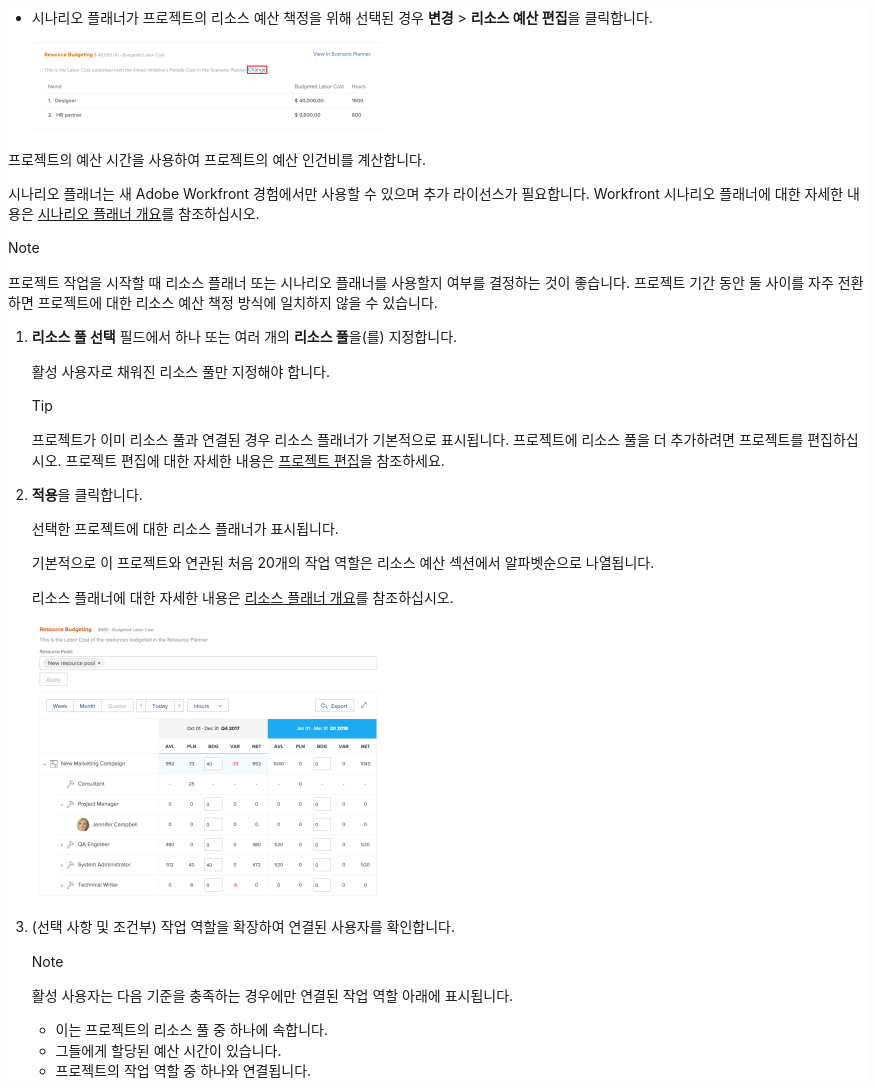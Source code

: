    * 시나리오 플래너가 프로젝트의 리소스 예산 책정을 위해 선택된 경우 **변경** > **리소스 예산 편집**&#x200B;을 클릭합니다.

     ![](assets/business-case-sp-selected-change-option-to-switch-to-rp-highlighted-350x88.png)

   프로젝트의 예산 시간을 사용하여 프로젝트의 예산 인건비를 계산합니다.

   시나리오 플래너는 새 Adobe Workfront 경험에서만 사용할 수 있으며 추가 라이선스가 필요합니다. Workfront 시나리오 플래너에 대한 자세한 내용은 [시나리오 플래너 개요](../../../scenario-planner/scenario-planner-overview.md)를 참조하십시오.

   >[!NOTE]
   >
   >프로젝트 작업을 시작할 때 리소스 플래너 또는 시나리오 플래너를 사용할지 여부를 결정하는 것이 좋습니다. 프로젝트 기간 동안 둘 사이를 자주 전환하면 프로젝트에 대한 리소스 예산 책정 방식에 일치하지 않을 수 있습니다.

1. **리소스 풀 선택** 필드에서 하나 또는 여러 개의 **리소스 풀**&#x200B;을(를) 지정합니다.

   활성 사용자로 채워진 리소스 풀만 지정해야 합니다.

   >[!TIP]
   >
   >프로젝트가 이미 리소스 풀과 연결된 경우 리소스 플래너가 기본적으로 표시됩니다. 프로젝트에 리소스 풀을 더 추가하려면 프로젝트를 편집하십시오. 프로젝트 편집에 대한 자세한 내용은 [프로젝트 편집](../../../manage-work/projects/manage-projects/edit-projects.md)을 참조하세요.

1. **적용**&#x200B;을 클릭합니다.

   선택한 프로젝트에 대한 리소스 플래너가 표시됩니다.

   기본적으로 이 프로젝트와 연관된 처음 20개의 작업 역할은 리소스 예산 섹션에서 알파벳순으로 나열됩니다. 

   리소스 플래너에 대한 자세한 내용은 [리소스 플래너 개요](../../../resource-mgmt/resource-planning/get-started-resource-planner.md)를 참조하십시오.

   ![BC_resource_budgeting_area.png](assets/bc-resource-budgeting-area-350x276.png)

1. (선택 사항 및 조건부) 작업 역할을 확장하여 연결된 사용자를 확인합니다.

   >[!NOTE]
   >
   >활성 사용자는 다음 기준을 충족하는 경우에만 연결된 작업 역할 아래에 표시됩니다.
   >
   >   
   >   
   >   * 이는 프로젝트의 리소스 풀 중 하나에 속합니다.
   >   * 그들에게 할당된 예산 시간이 있습니다.
   >   * 프로젝트의 작업 역할 중 하나와 연결됩니다.
   >   
   >
